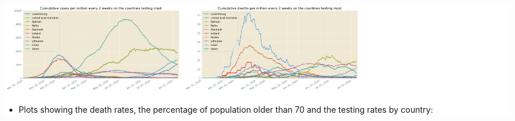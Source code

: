 <img src="figures/cumulative_cases_2W_per_million_hightesting.png" width="300"/>   <img src="figures/cumulative_deaths_2W_per_million_hightesting.png" width="300"/>


* Plots showing the death rates, the percentage of population older than 70 and the testing rates by country:
